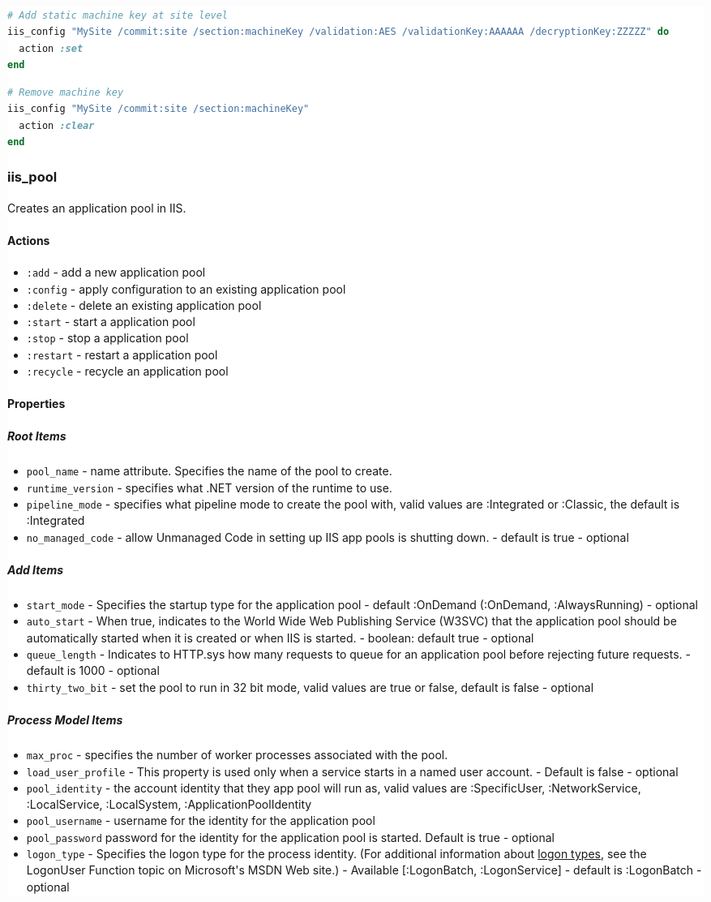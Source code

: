 ```ruby
# Add static machine key at site level
iis_config "MySite /commit:site /section:machineKey /validation:AES /validationKey:AAAAAA /decryptionKey:ZZZZZ" do
  action :set
end
```

```ruby
# Remove machine key
iis_config "MySite /commit:site /section:machineKey"
  action :clear
end
```

### iis_pool

Creates an application pool in IIS.

#### Actions

- `:add` - add a new application pool
- `:config` - apply configuration to an existing application pool
- `:delete` - delete an existing application pool
- `:start` - start a application pool
- `:stop` - stop a application pool
- `:restart` - restart a application pool
- `:recycle` - recycle an application pool

#### Properties

##### Root Items

- `pool_name` - name attribute. Specifies the name of the pool to create.
- `runtime_version` - specifies what .NET version of the runtime to use.
- `pipeline_mode` - specifies what pipeline mode to create the pool with, valid values are :Integrated or :Classic, the default is :Integrated
- `no_managed_code` - allow Unmanaged Code in setting up IIS app pools is shutting down. - default is true - optional

##### Add Items

- `start_mode` - Specifies the startup type for the application pool - default :OnDemand (:OnDemand, :AlwaysRunning) - optional
- `auto_start` - When true, indicates to the World Wide Web Publishing Service (W3SVC) that the application pool should be automatically started when it is created or when IIS is started. - boolean: default true - optional
- `queue_length` - Indicates to HTTP.sys how many requests to queue for an application pool before rejecting future requests. - default is 1000 - optional
- `thirty_two_bit` - set the pool to run in 32 bit mode, valid values are true or false, default is false - optional

##### Process Model Items

- `max_proc` - specifies the number of worker processes associated with the pool.
- `load_user_profile` - This property is used only when a service starts in a named user account. - Default is false - optional
- `pool_identity` - the account identity that they app pool will run as, valid values are :SpecificUser, :NetworkService, :LocalService, :LocalSystem, :ApplicationPoolIdentity
- `pool_username` - username for the identity for the application pool
- `pool_password` password for the identity for the application pool is started. Default is true - optional
- `logon_type` - Specifies the logon type for the process identity. (For additional information about [logon types](http://msdn.microsoft.com/en-us/library/aa378184%28VS.85%29.aspx), see the LogonUser Function topic on Microsoft's MSDN Web site.) - Available [:LogonBatch, :LogonService] - default is :LogonBatch - optional